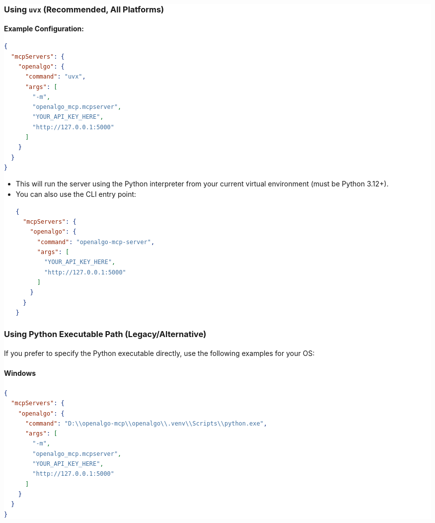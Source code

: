 ### Using `uvx` (Recommended, All Platforms)

**Example Configuration:**
```json
{
  "mcpServers": {
    "openalgo": {
      "command": "uvx",
      "args": [
        "-m",
        "openalgo_mcp.mcpserver",
        "YOUR_API_KEY_HERE",
        "http://127.0.0.1:5000"
      ]
    }
  }
}
```
- This will run the server using the Python interpreter from your current virtual environment (must be Python 3.12+).
- You can also use the CLI entry point:
  ```json
  {
    "mcpServers": {
      "openalgo": {
        "command": "openalgo-mcp-server",
        "args": [
          "YOUR_API_KEY_HERE",
          "http://127.0.0.1:5000"
        ]
      }
    }
  }
  ```

### Using Python Executable Path (Legacy/Alternative)

If you prefer to specify the Python executable directly, use the following examples for your OS:

#### Windows

```json
{
  "mcpServers": {
    "openalgo": {
      "command": "D:\\openalgo-mcp\\openalgo\\.venv\\Scripts\\python.exe",
      "args": [
        "-m",
        "openalgo_mcp.mcpserver",
        "YOUR_API_KEY_HERE",
        "http://127.0.0.1:5000"
      ]
    }
  }
}
```
